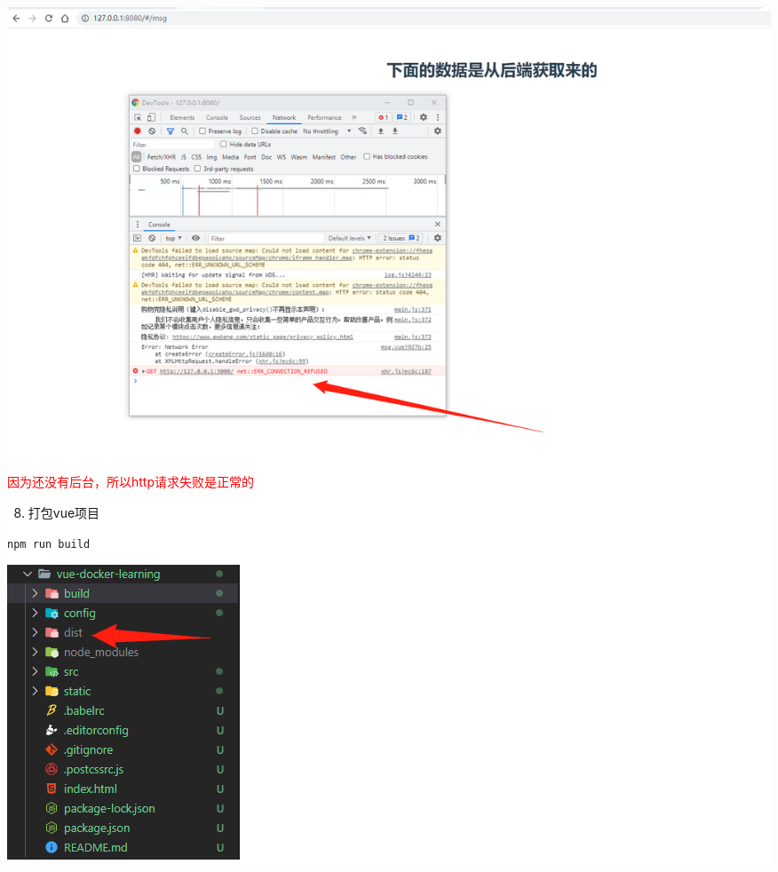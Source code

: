 ![image-20210917144807177](Imag/image-20210917144807177.png)

<span style="color:red">因为还没有后台，所以http请求失败是正常的</span>

8. 打包vue项目

```
npm run build
```

![image-20210917145151628](Imag/image-20210917145151628.png)

